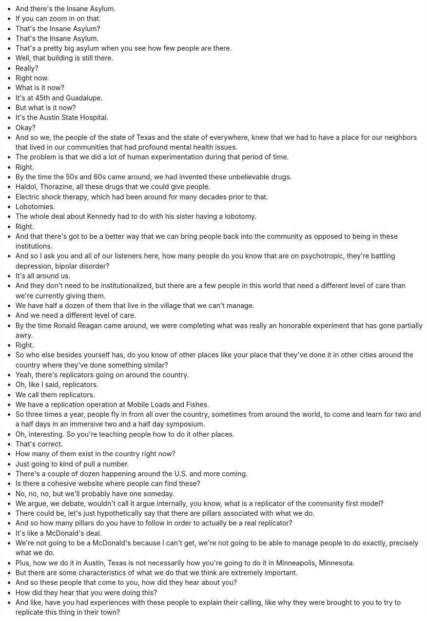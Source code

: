 *  And there's the Insane Asylum.
*  If you can zoom in on that.
*  That's the Insane Asylum?
*  That's the Insane Asylum.
*  That's a pretty big asylum when you see how few people are there.
*  Well, that building is still there.
*  Really?
*  Right now.
*  What is it now?
*  It's at 45th and Guadalupe.
*  But what is it now?
*  It's the Austin State Hospital.
*  Okay?
*  And so we, the people of the state of Texas and the state of everywhere, knew that we had to have a place for our neighbors that lived in our communities that had profound mental health issues.
*  The problem is that we did a lot of human experimentation during that period of time.
*  Right.
*  By the time the 50s and 60s came around, we had invented these unbelievable drugs.
*  Haldol, Thorazine, all these drugs that we could give people.
*  Electric shock therapy, which had been around for many decades prior to that.
*  Lobotomies.
*  The whole deal about Kennedy had to do with his sister having a lobotomy.
*  Right.
*  And that there's got to be a better way that we can bring people back into the community as opposed to being in these institutions.
*  And so I ask you and all of our listeners here, how many people do you know that are on psychotropic, they're battling depression, bipolar disorder?
*  It's all around us.
*  And they don't need to be institutionalized, but there are a few people in this world that need a different level of care than we're currently giving them.
*  We have half a dozen of them that live in the village that we can't manage.
*  And we need a different level of care.
*  By the time Ronald Reagan came around, we were completing what was really an honorable experiment that has gone partially awry.
*  Right.
*  So who else besides yourself has, do you know of other places like your place that they've done it in other cities around the country where they've done something similar?
*  Yeah, there's replicators going on around the country.
*  Oh, like I said, replicators.
*  We call them replicators.
*  We have a replication operation at Mobile Loads and Fishes.
*  So three times a year, people fly in from all over the country, sometimes from around the world, to come and learn for two and a half days in an immersive two and a half day symposium.
*  Oh, interesting. So you're teaching people how to do it other places.
*  That's correct.
*  How many of them exist in the country right now?
*  Just going to kind of pull a number.
*  There's a couple of dozen happening around the U.S. and more coming.
*  Is there a cohesive website where people can find these?
*  No, no, no, but we'll probably have one someday.
*  We argue, we debate, wouldn't call it argue internally, you know, what is a replicator of the community first model?
*  There could be, let's just hypothetically say that there are pillars associated with what we do.
*  And so how many pillars do you have to follow in order to actually be a real replicator?
*  It's like a McDonald's deal.
*  We're not going to be a McDonald's because I can't get, we're not going to be able to manage people to do exactly, precisely what we do.
*  Plus, how we do it in Austin, Texas is not necessarily how you're going to do it in Minneapolis, Minnesota.
*  But there are some characteristics of what we do that we think are extremely important.
*  And so these people that come to you, how did they hear about you?
*  How did they hear that you were doing this?
*  And like, have you had experiences with these people to explain their calling, like why they were brought to you to try to replicate this thing in their town?